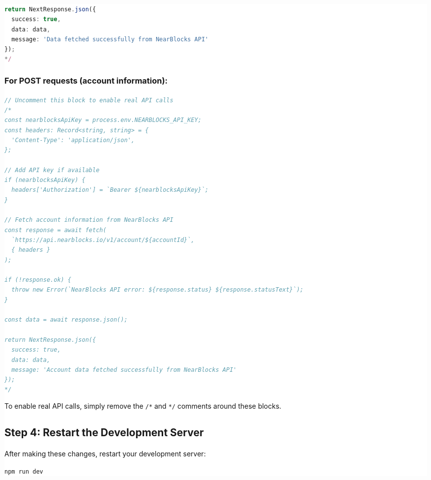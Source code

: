 ```typescript
return NextResponse.json({
  success: true,
  data: data,
  message: 'Data fetched successfully from NearBlocks API'
});
*/
```

### For POST requests (account information):

```typescript
// Uncomment this block to enable real API calls
/*
const nearblocksApiKey = process.env.NEARBLOCKS_API_KEY;
const headers: Record<string, string> = {
  'Content-Type': 'application/json',
};

// Add API key if available
if (nearblocksApiKey) {
  headers['Authorization'] = `Bearer ${nearblocksApiKey}`;
}

// Fetch account information from NearBlocks API
const response = await fetch(
  `https://api.nearblocks.io/v1/account/${accountId}`,
  { headers }
);

if (!response.ok) {
  throw new Error(`NearBlocks API error: ${response.status} ${response.statusText}`);
}

const data = await response.json();

return NextResponse.json({
  success: true,
  data: data,
  message: 'Account data fetched successfully from NearBlocks API'
});
*/
```

To enable real API calls, simply remove the `/*` and `*/` comments around these blocks.

## Step 4: Restart the Development Server

After making these changes, restart your development server:

```bash
npm run dev
```
